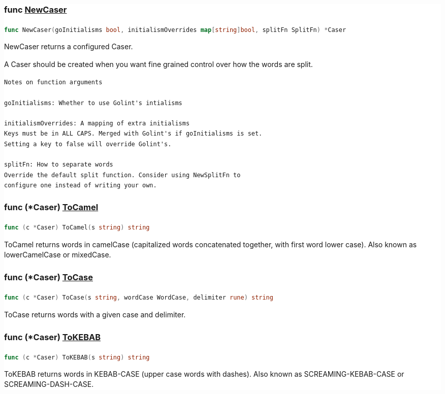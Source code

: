 





### <a name="NewCaser">func</a> [NewCaser](./caser.go#L24)
``` go
func NewCaser(goInitialisms bool, initialismOverrides map[string]bool, splitFn SplitFn) *Caser
```
NewCaser returns a configured Caser.

A Caser should be created when you want fine grained control over how the words are split.


	Notes on function arguments
	
	goInitialisms: Whether to use Golint's intialisms
	
	initialismOverrides: A mapping of extra initialisms
	Keys must be in ALL CAPS. Merged with Golint's if goInitialisms is set.
	Setting a key to false will override Golint's.
	
	splitFn: How to separate words
	Override the default split function. Consider using NewSplitFn to
	configure one instead of writing your own.





### <a name="Caser.ToCamel">func</a> (\*Caser) [ToCamel](./caser.go#L80)
``` go
func (c *Caser) ToCamel(s string) string
```
ToCamel returns words in camelCase (capitalized words concatenated together, with first word lower case).
Also known as lowerCamelCase or mixedCase.




### <a name="Caser.ToCase">func</a> (\*Caser) [ToCase](./caser.go#L85)
``` go
func (c *Caser) ToCase(s string, wordCase WordCase, delimiter rune) string
```
ToCase returns words with a given case and delimiter.




### <a name="Caser.ToKEBAB">func</a> (\*Caser) [ToKEBAB](./caser.go#L68)
``` go
func (c *Caser) ToKEBAB(s string) string
```
ToKEBAB returns words in KEBAB-CASE (upper case words with dashes).
Also known as SCREAMING-KEBAB-CASE or SCREAMING-DASH-CASE.

